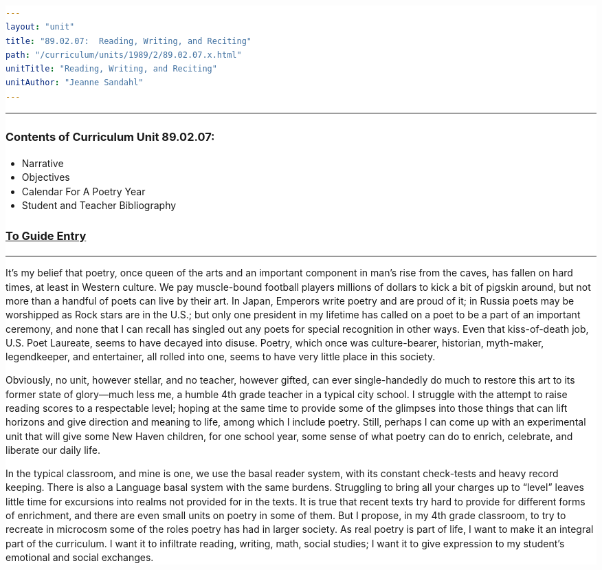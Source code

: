 ```yaml
---
layout: "unit"
title: "89.02.07:  Reading, Writing, and Reciting"
path: "/curriculum/units/1989/2/89.02.07.x.html"
unitTitle: "Reading, Writing, and Reciting"
unitAuthor: "Jeanne Sandahl"
---
```

<body>
<hr/>
<h3>
Contents of Curriculum Unit 89.02.07:
</h3>
<ul>
<li>
Narrative
</li>
<li>
Objectives
</li>
<li>
Calendar For A Poetry Year
</li>
<li>
Student and Teacher Bibliography
</li>
</ul>
<h3>
<a href="../../../guides/1989/2/89.02.07.x.html">
To Guide Entry
</a>
</h3>
<hr/>
It’s my belief that poetry, once queen of the arts and an important component in man’s rise from the caves, has fallen on hard times, at least in Western culture. We pay muscle-bound football players millions of dollars to kick a bit of pigskin around, but not more than a handful of poets can live by their art. In Japan, Emperors write poetry and are proud of it; in Russia poets may be worshipped as Rock stars are in the U.S.; but only one president in my lifetime has called on a poet to be a part of an important ceremony, and none that I can recall has singled out any poets for special recognition in other ways. Even that kiss-of-death job, U.S. Poet Laureate, seems to have decayed into disuse. Poetry, which once was culture-bearer, historian, myth-maker, legendkeeper, and entertainer, all rolled into one, seems to have very little place in this society.
<p>
Obviously, no unit, however stellar, and no teacher, however gifted, can ever single-handedly do much to restore this art to its former state of glory—much less me, a humble 4th grade teacher in a typical city school. I struggle with the attempt to raise reading scores to a respectable level; hoping at the same time to provide some of the glimpses into those things that can lift horizons and give direction and meaning to life, among which I include poetry. Still, perhaps I can come up with an experimental unit that will give some New Haven children, for one school year, some sense of what poetry can do to enrich, celebrate, and liberate our daily life.
</p>
<p>
In the typical classroom, and mine is one, we use the basal reader system, with its constant check-tests and heavy record keeping. There is also a Language basal system with the same burdens. Struggling to bring all your charges up to “level” leaves little time for excursions into realms not provided for in the texts. It is true that recent texts try hard to provide for different forms of enrichment, and there are even small units on poetry in some of them. But I propose, in my 4th grade classroom, to try to recreate in microcosm some of the roles poetry has had in larger society. As real poetry is part of life, I want to make it an integral part of the curriculum. I want it to infiltrate reading, writing, math, social studies; I want it to give expression to my student’s emotional and social exchanges.
</p>
